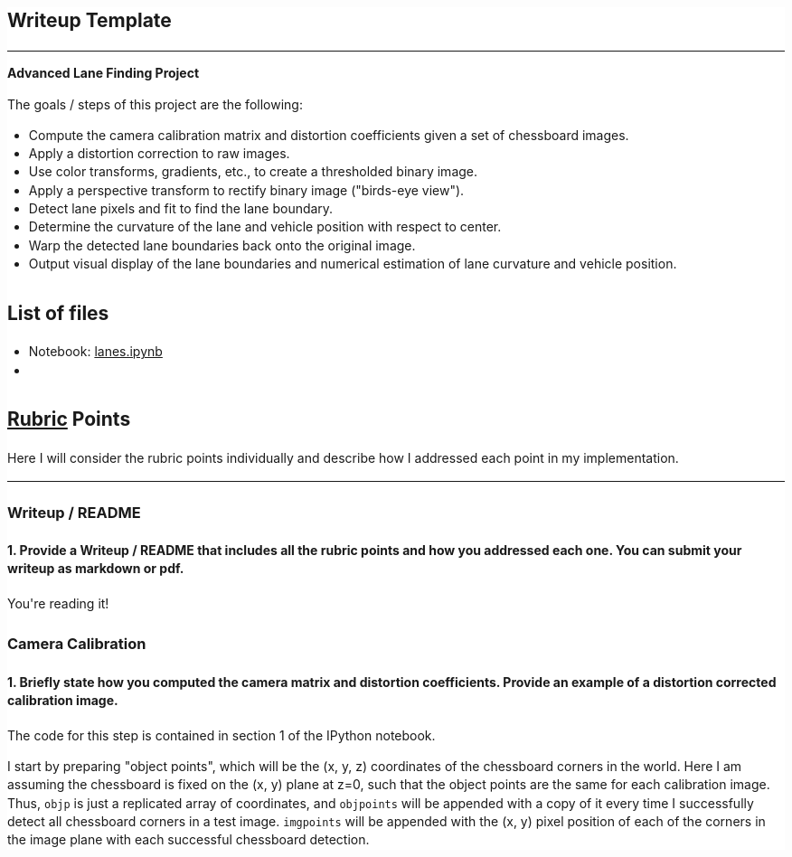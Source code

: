 ## Writeup Template

---

**Advanced Lane Finding Project**

The goals / steps of this project are the following:

* Compute the camera calibration matrix and distortion coefficients given a set of chessboard images.
* Apply a distortion correction to raw images.
* Use color transforms, gradients, etc., to create a thresholded binary image.
* Apply a perspective transform to rectify binary image ("birds-eye view").
* Detect lane pixels and fit to find the lane boundary.
* Determine the curvature of the lane and vehicle position with respect to center.
* Warp the detected lane boundaries back onto the original image.
* Output visual display of the lane boundaries and numerical estimation of lane curvature and vehicle position.

[//]: # (Image References)
[distortion1]: ./writeup_images/distortion_chess.png ""
[distortion2]: ./writeup_images/distortion_road.png ""
[color1a]: ./writeup_images/colorprocessing1_beforeafter.png ""
[color1b]: ./writeup_images/colorprocessing1_hsl_l.png ""
[color1c]: ./writeup_images/colorprocessing1_lab_b_adapt.png ""
[color2a]: ./writeup_images/colorprocessing2_beforeafter.png ""
[color2b]: ./writeup_images/colorprocessing2_hsl_l.png ""
[color2c]: ./writeup_images/colorprocessing2_lab_b_adapt.png ""
[warp1]: ./writeup_images/warp1.png ""
[warp2]: ./writeup_images/warp2.png ""
[lines1]: ./writeup_images/lines1.png ""
[linesprojected1]: ./writeup_images/linesprojected1.png ""
[lines2]: ./writeup_images/lines2.png ""
[linesprojected2]: ./writeup_images/linesprojected2.png ""

[video1]: ./project_video.mp4 "Video"

## List of files
* Notebook: [lanes.ipynb](lanes.ipynb)
* 

## [Rubric](https://review.udacity.com/#!/rubrics/571/view) Points

Here I will consider the rubric points individually and describe how I addressed each point in my implementation.

---

### Writeup / README

#### 1. Provide a Writeup / README that includes all the rubric points and how you addressed each one.  You can submit your writeup as markdown or pdf.

You're reading it!

### Camera Calibration

#### 1. Briefly state how you computed the camera matrix and distortion coefficients. Provide an example of a distortion corrected calibration image.

The code for this step is contained in section 1 of the IPython notebook.

I start by preparing "object points", which will be the (x, y, z) coordinates of the chessboard corners in the world. Here I am assuming the chessboard is fixed on the (x, y) plane at z=0, such that the object points are the same for each calibration image.  Thus, `objp` is just a replicated array of coordinates, and `objpoints` will be appended with a copy of it every time I successfully detect all chessboard corners in a test image.  `imgpoints` will be appended with the (x, y) pixel position of each of the corners in the image plane with each successful chessboard detection.  
